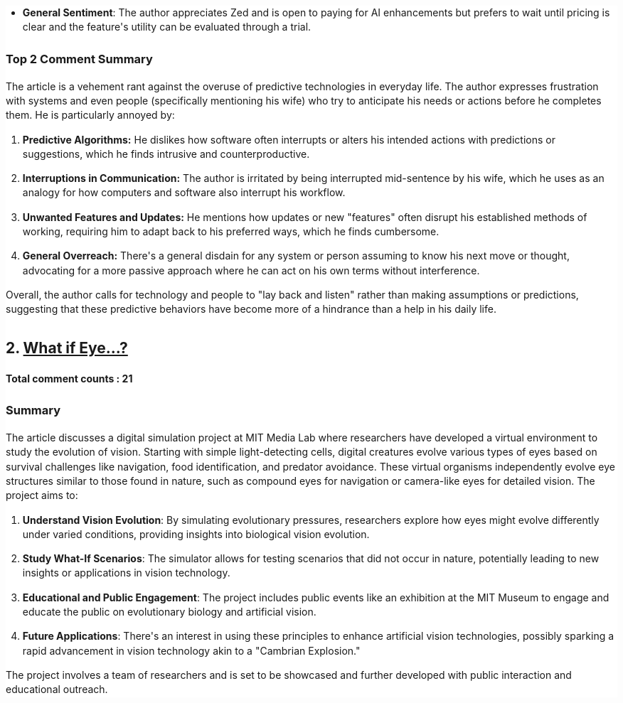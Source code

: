 - **General Sentiment**: The author appreciates Zed and is open to paying for AI enhancements but prefers to wait until pricing is clear and the feature's utility can be evaluated through a trial.

### Top 2 Comment Summary

 The article is a vehement rant against the overuse of predictive technologies in everyday life. The author expresses frustration with systems and even people (specifically mentioning his wife) who try to anticipate his needs or actions before he completes them. He is particularly annoyed by:

1. **Predictive Algorithms:** He dislikes how software often interrupts or alters his intended actions with predictions or suggestions, which he finds intrusive and counterproductive.

2. **Interruptions in Communication:** The author is irritated by being interrupted mid-sentence by his wife, which he uses as an analogy for how computers and software also interrupt his workflow.

3. **Unwanted Features and Updates:** He mentions how updates or new "features" often disrupt his established methods of working, requiring him to adapt back to his preferred ways, which he finds cumbersome.

4. **General Overreach:** There's a general disdain for any system or person assuming to know his next move or thought, advocating for a more passive approach where he can act on his own terms without interference.

Overall, the author calls for technology and people to "lay back and listen" rather than making assumptions or predictions, suggesting that these predictive behaviors have become more of a hindrance than a help in his daily life.

## 2. [What if Eye...?](https://news.ycombinator.com/item?id=43043063)

**Total comment counts : 21**

### Summary

 The article discusses a digital simulation project at MIT Media Lab where researchers have developed a virtual environment to study the evolution of vision. Starting with simple light-detecting cells, digital creatures evolve various types of eyes based on survival challenges like navigation, food identification, and predator avoidance. These virtual organisms independently evolve eye structures similar to those found in nature, such as compound eyes for navigation or camera-like eyes for detailed vision. The project aims to:

1. **Understand Vision Evolution**: By simulating evolutionary pressures, researchers explore how eyes might evolve differently under varied conditions, providing insights into biological vision evolution.

2. **Study What-If Scenarios**: The simulator allows for testing scenarios that did not occur in nature, potentially leading to new insights or applications in vision technology.

3. **Educational and Public Engagement**: The project includes public events like an exhibition at the MIT Museum to engage and educate the public on evolutionary biology and artificial vision.

4. **Future Applications**: There's an interest in using these principles to enhance artificial vision technologies, possibly sparking a rapid advancement in vision technology akin to a "Cambrian Explosion."

The project involves a team of researchers and is set to be showcased and further developed with public interaction and educational outreach.
